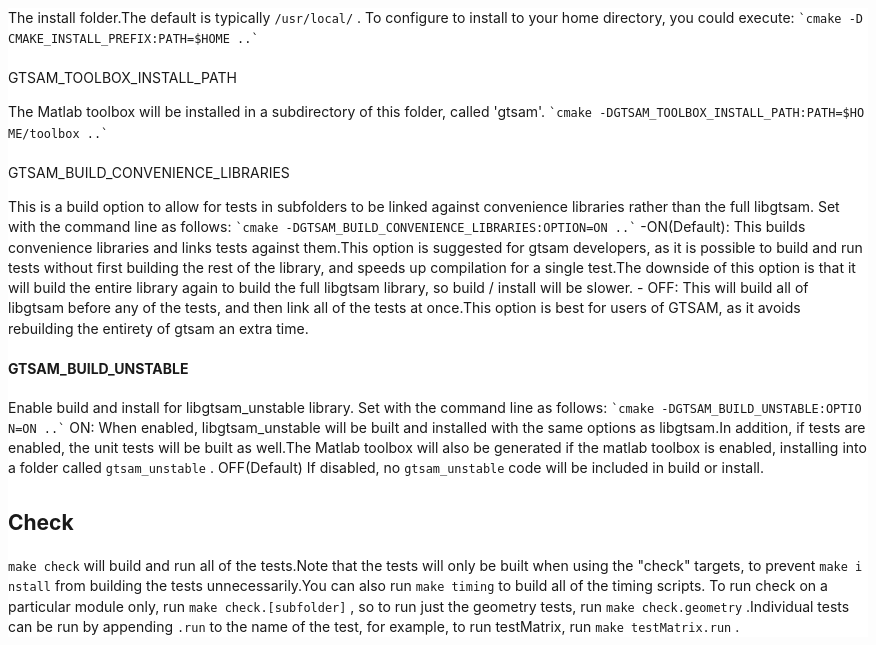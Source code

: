 The install folder.The
default is typically `/usr/local/` .
To configure to install to your home directory, you could execute:
`` `cmake -DCMAKE_INSTALL_PREFIX:PATH=$HOME ..` ``
####
GTSAM_TOOLBOX_INSTALL_PATH

The Matlab toolbox will be installed in a subdirectory of this folder, called 'gtsam'.
`` `cmake -DGTSAM_TOOLBOX_INSTALL_PATH:PATH=$HOME/toolbox ..` ``
####
GTSAM_BUILD_CONVENIENCE_LIBRARIES

This is a build option to allow
for tests in subfolders to be linked against convenience libraries rather than the full libgtsam.
Set with the command line as follows:
`` `cmake -DGTSAM_BUILD_CONVENIENCE_LIBRARIES:OPTION=ON ..` ``
  -ON(Default): This builds convenience libraries and links tests against them.This option is suggested
  for gtsam developers, as it is possible to build and run tests without first building the rest of the library, and speeds up compilation
  for a single test.The downside of this option is that it will build the entire library again to build the full libgtsam library, so build / install will be slower. -
      OFF: This will build all of libgtsam before any of the tests, and then link all of the tests at once.This option is best
  for users of GTSAM, as it avoids rebuilding the entirety of gtsam an extra time.

  

#### GTSAM_BUILD_UNSTABLE

  Enable build and install
  for libgtsam_unstable library.
  Set with the command line as follows:
`` `cmake -DGTSAM_BUILD_UNSTABLE:OPTION=ON ..` ``
ON: When enabled, libgtsam_unstable will be built and installed with the same options as libgtsam.In addition,
    if tests are enabled, the unit tests will be built as well.The Matlab toolbox will also be generated
if the matlab toolbox is enabled, installing into a folder called `gtsam_unstable` .
OFF(Default) If disabled, no `gtsam_unstable` 
code will be included in build or install.

## Check

 `make check` 
will build and run all of the tests.Note that the tests will only be
built when using the "check"
targets, to prevent `make install` 
from building the tests
unnecessarily.You can also run `make timing` 
to build all of the timing scripts.
To run check on a particular module only, run `make check.[subfolder]` , so to run
just the geometry tests, run `make check.geometry` .Individual tests can be run by
appending `.run` 
to the name of the test,
    for example, to run testMatrix, run `make testMatrix.run` .
